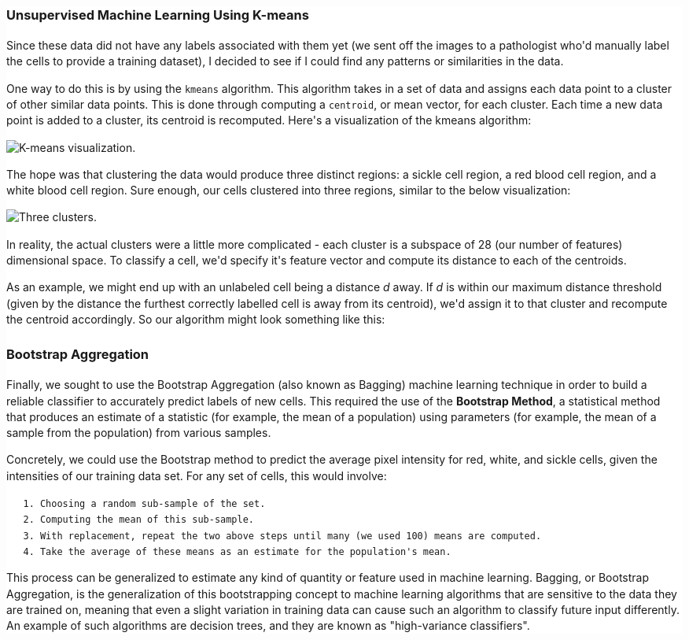 ### Unsupervised Machine Learning Using K-means
Since these data did not have any labels associated with them yet (we sent off the images to a pathologist who'd manually label the cells to provide a training dataset), I decided to see if I could find any patterns or similarities in the data. 

One way to do this is by using the `kmeans` algorithm. This algorithm takes in a set of data and assigns each data point to a cluster of other similar data points. This is done through computing a `centroid`, or mean vector, for each cluster. Each time a new data point is added to a cluster, its centroid is recomputed. Here's a visualization of the kmeans algorithm: 

![K-means visualization.](https://upload.wikimedia.org/wikipedia/commons/thumb/d/d8/EM-Gaussian-data.svg/2000px-EM-Gaussian-data.svg.png "K-means visualization.")

The hope was that clustering the data would produce three distinct regions: a sickle cell region, a red blood cell region, and a white blood cell region. Sure enough, our cells clustered into three regions, similar to the below visualization: 

![Three clusters.](https://raw.githubusercontent.com/rohan-varma/rohan-blog/8adec4c1cafdf272117ed143382bfd1825b74e7c/images/kmeans.jpg
 "Three clusters.")

In reality, the actual clusters were a little more complicated - each cluster is a subspace of 28 (our number of features) dimensional space. To classify a cell, we'd specify it's feature vector and compute its distance to each of the centroids.

As an example, we might end up with an unlabeled cell being a distance _d_ away. If _d_ is within our maximum distance threshold (given by the distance the furthest correctly labelled cell is away from its centroid), we'd assign it to that cluster and recompute the centroid accordingly. So our algorithm might look something like this: 

<script src="https://gist.github.com/rohan-varma/d8b4f3fd4fa93a45c4b4048f0c5df6d6.js"></script>

  
  
  
  


### Bootstrap Aggregation
Finally, we sought to use the Bootstrap Aggregation (also known as Bagging) machine learning technique in order to build a reliable classifier to accurately predict labels of new cells. This required the use of the **Bootstrap Method**, a statistical method that produces an estimate of a statistic (for example, the mean of a population) using parameters (for example, the mean of a sample from the population) from various samples. 

Concretely, we could use the Bootstrap method to predict the average pixel intensity for red, white, and sickle cells, given the intensities of our training data set. For any set of cells, this would involve: 

       1. Choosing a random sub-sample of the set. 
       2. Computing the mean of this sub-sample. 
       3. With replacement, repeat the two above steps until many (we used 100) means are computed. 
       4. Take the average of these means as an estimate for the population's mean. 
       
This process can be generalized to estimate any kind of quantity or feature used in machine learning. Bagging, or Bootstrap Aggregation, is the generalization of this bootstrapping concept to machine learning algorithms that are sensitive to the data they are trained on, meaning that even a slight variation in training data can cause such an algorithm to classify future input differently. An example of such algorithms are decision trees, and they are known as "high-variance classifiers". 

